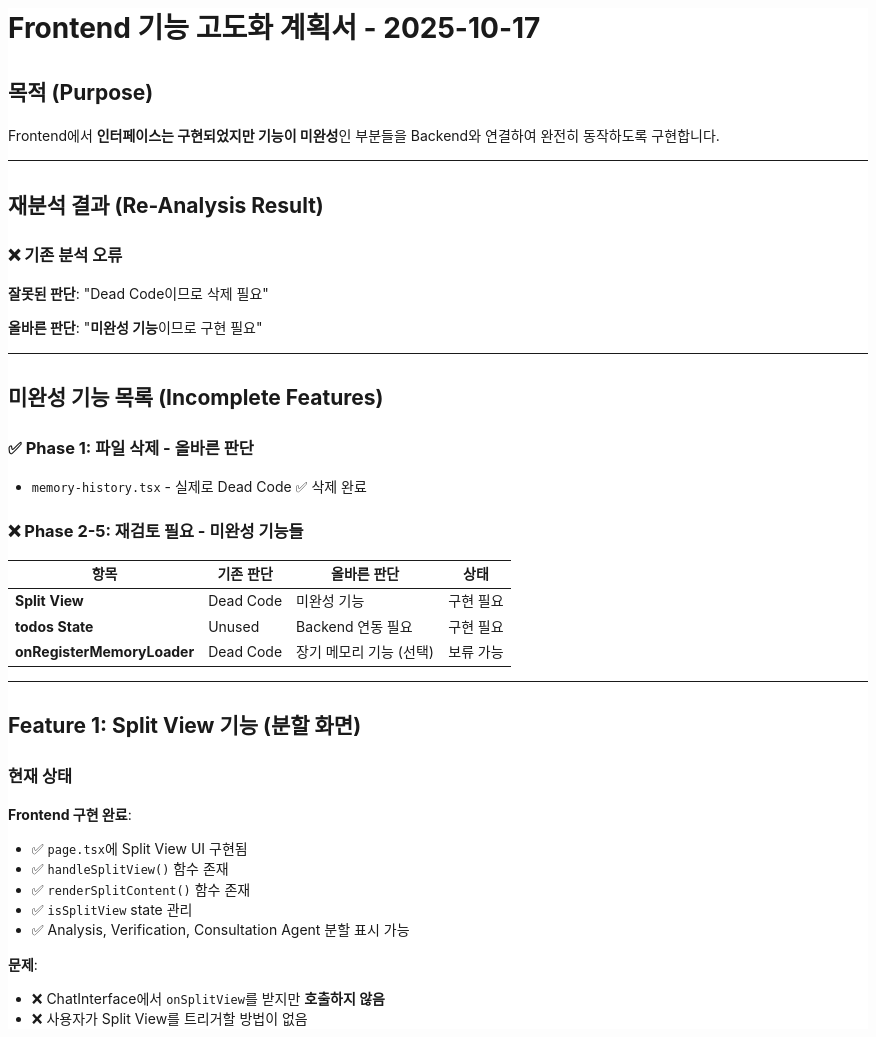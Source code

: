 # Frontend 기능 고도화 계획서 - 2025-10-17

## 목적 (Purpose)

Frontend에서 **인터페이스는 구현되었지만 기능이 미완성**인 부분들을 Backend와 연결하여 완전히 동작하도록 구현합니다.

---

## 재분석 결과 (Re-Analysis Result)

### ❌ 기존 분석 오류
**잘못된 판단**: "Dead Code이므로 삭제 필요"

**올바른 판단**: "**미완성 기능**이므로 구현 필요"

---

## 미완성 기능 목록 (Incomplete Features)

### ✅ Phase 1: 파일 삭제 - 올바른 판단
- `memory-history.tsx` - 실제로 Dead Code ✅ 삭제 완료

### ❌ Phase 2-5: 재검토 필요 - 미완성 기능들

| 항목 | 기존 판단 | 올바른 판단 | 상태 |
|------|----------|------------|------|
| **Split View** | Dead Code | 미완성 기능 | 구현 필요 |
| **todos State** | Unused | Backend 연동 필요 | 구현 필요 |
| **onRegisterMemoryLoader** | Dead Code | 장기 메모리 기능 (선택) | 보류 가능 |

---

## Feature 1: Split View 기능 (분할 화면)

### 현재 상태

**Frontend 구현 완료**:
- ✅ `page.tsx`에 Split View UI 구현됨
- ✅ `handleSplitView()` 함수 존재
- ✅ `renderSplitContent()` 함수 존재
- ✅ `isSplitView` state 관리
- ✅ Analysis, Verification, Consultation Agent 분할 표시 가능

**문제**:
- ❌ ChatInterface에서 `onSplitView`를 받지만 **호출하지 않음**
- ❌ 사용자가 Split View를 트리거할 방법이 없음

